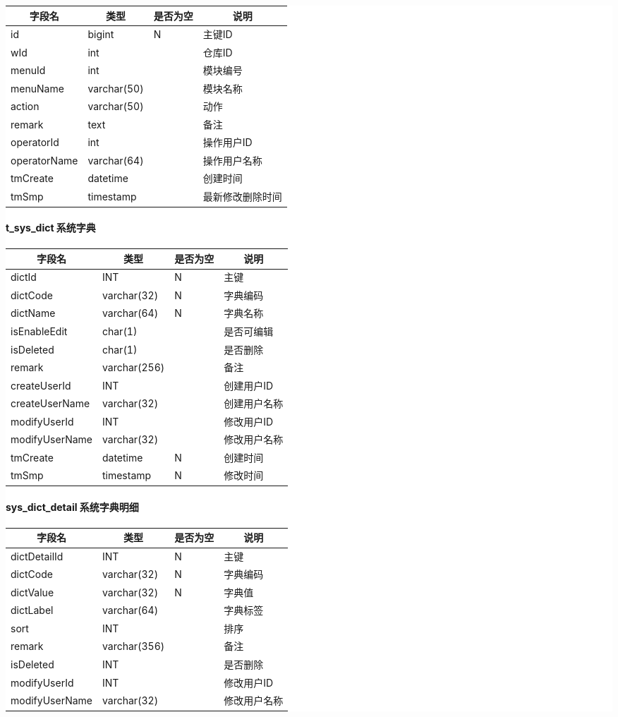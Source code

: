 | 字段名          | 类型          | 是否为空 | 说明       |
| ------------ | ----------- | ---- | -------- |
| id           | bigint      | N    | 主键ID     |
| wId          | int         |      | 仓库ID     |
| menuId       | int         |      | 模块编号     |
| menuName     | varchar(50) |      | 模块名称     |
| action       | varchar(50) |      | 动作       |
| remark       | text        |      | 备注       |
| operatorId   | int         |      | 操作用户ID   |
| operatorName | varchar(64) |      | 操作用户名称   |
| tmCreate     | datetime    |      | 创建时间     |
| tmSmp        | timestamp   |      | 最新修改删除时间 |

#### t_sys_dict 系统字典

| 字段名            | 类型           | 是否为空 | 说明     |
| -------------- | ------------ | ---- | ------ |
| dictId         | INT          | N    | 主键     |
| dictCode       | varchar(32)  | N    | 字典编码   |
| dictName       | varchar(64)  | N    | 字典名称   |
| isEnableEdit   | char(1)      |      | 是否可编辑  |
| isDeleted      | char(1)      |      | 是否删除   |
| remark         | varchar(256) |      | 备注     |
| createUserId   | INT          |      | 创建用户ID |
| createUserName | varchar(32)  |      | 创建用户名称 |
| modifyUserId   | INT          |      | 修改用户ID |
| modifyUserName | varchar(32)  |      | 修改用户名称 |
| tmCreate       | datetime     | N    | 创建时间   |
| tmSmp          | timestamp    | N    | 修改时间   |

#### sys_dict_detail 系统字典明细

| 字段名            | 类型           | 是否为空 | 说明     |
| -------------- | ------------ | ---- | ------ |
| dictDetailId   | INT          | N    | 主键     |
| dictCode       | varchar(32)  | N    | 字典编码   |
| dictValue      | varchar(32)  | N    | 字典值    |
| dictLabel      | varchar(64)  |      | 字典标签   |
| sort           | INT          |      | 排序     |
| remark         | varchar(356) |      | 备注     |
| isDeleted      | INT          |      | 是否删除   |
| modifyUserId   | INT          |      | 修改用户ID |
| modifyUserName | varchar(32)  |      | 修改用户名称 |